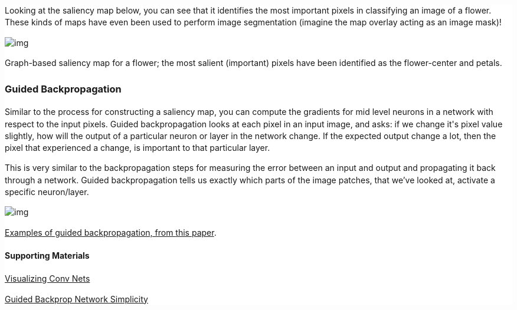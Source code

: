 Looking at the saliency map below, you can see that it identifies the most important pixels in classifying an image of a flower. These kinds of maps have even been used to perform image segmentation (imagine the map overlay acting as an image mask)!



![img](https://s3.amazonaws.com/video.udacity-data.com/topher/2018/April/5adf89f5_screen-shot-2018-04-24-at-12.47.51-pm/screen-shot-2018-04-24-at-12.47.51-pm.png)

Graph-based saliency map for a flower; the most salient (important) pixels have been identified as the flower-center and petals.



### Guided Backpropagation

Similar to the process for constructing a saliency map, you can compute the gradients for mid level neurons in a network with respect to the input pixels. Guided backpropagation looks at each pixel in an input image, and asks: if we change it's pixel value slightly, how will the output of a particular neuron or layer in the network change. If the expected output change a lot, then the pixel that experienced a change, is important to that particular layer.

This is very similar to the backpropagation steps for measuring the error between an input and output and propagating it back through a network. Guided backpropagation tells us exactly which parts of the image patches, that we’ve looked at, activate a specific neuron/layer.





![img](https://s3.amazonaws.com/video.udacity-data.com/topher/2018/April/5adf8c6c_screen-shot-2018-04-24-at-12.58.16-pm/screen-shot-2018-04-24-at-12.58.16-pm.png)





[Examples of guided backpropagation, from ](https://classroom.udacity.com/nanodegrees/nd893/parts/26e3031e-6c15-456a-8811-eeeac0a3e196/modules/f1ea67a5-4d33-4f14-b84c-ddbc8ef86d23/lessons/a747f249-4124-4a7e-9e74-ee50e607c849/concepts/f92c1def-db47-41f5-8dcc-cc11e0964f86#)[this paper](https://arxiv.org/pdf/1412.6806.pdf).



#### Supporting Materials

[ Visualizing Conv Nets](https://s3.amazonaws.com/video.udacity-data.com/topher/2018/April/5adf876c_visualizing-conv-nets/visualizing-conv-nets.pdf)

[ Guided Backprop Network Simplicity](https://s3.amazonaws.com/video.udacity-data.com/topher/2018/April/5adf8cd9_guided-backprop-network-simplicity/guided-backprop-network-simplicity.pdf)